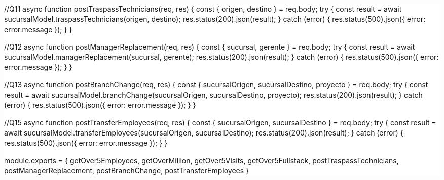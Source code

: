 //Q11
async function postTraspassTechnicians(req, res) {
    const { origen, destino } = req.body;
    try {
        const result = await sucursalModel.traspassTechnicians(origen, destino);
        res.status(200).json(result);
    } catch (error) {
        res.status(500).json({ error: error.message });
    }
}

//Q12
async function postManagerReplacement(req, res) {
    const { sucursal, gerente } = req.body;
    try {
        const result = await sucursalModel.managerReplacement(sucursal, gerente);
        res.status(200).json(result);
    } catch (error) {
        res.status(500).json({ error: error.message });
    }
}

//Q13
async function postBranchChange(req, res) {
    const { sucursalOrigen, sucursalDestino, proyecto } = req.body;
    try {
        const result = await sucursalModel.branchChange(sucursalOrigen, sucursalDestino, proyecto);
        res.status(200).json(result);
    } catch (error) {
        res.status(500).json({ error: error.message });
    }
}

//Q15
async function postTransferEmployees(req, res) {
    const { sucursalOrigen, sucursalDestino } = req.body;
    try {
        const result = await sucursalModel.transferEmployees(sucursalOrigen, sucursalDestino);
        res.status(200).json(result);
    } catch (error) {
        res.status(500).json({ error: error.message });
    }
}

module.exports = {
    getOver5Employees,
    getOverMillion,
    getOver5Visits,
    getOver5Fullstack,
    postTraspassTechnicians,
    postManagerReplacement,
    postBranchChange,
    postTransferEmployees
}
